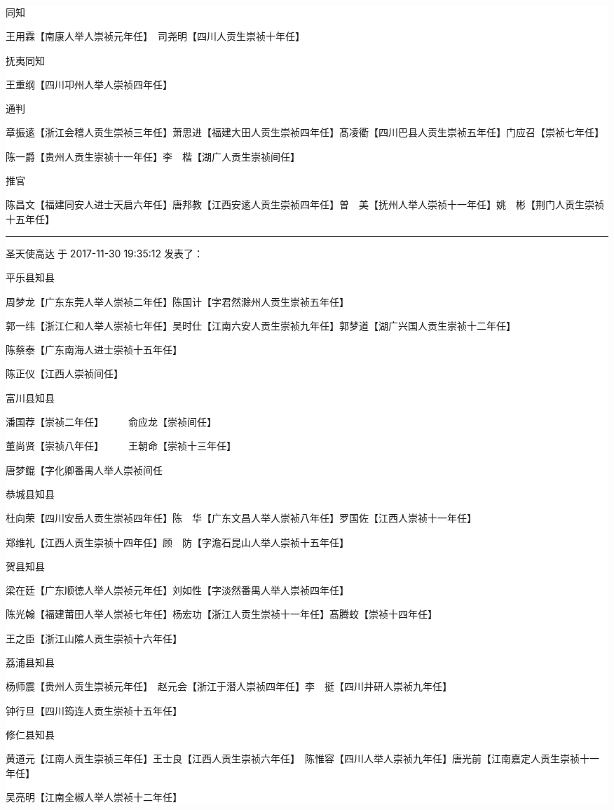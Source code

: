 同知

王用霖【南康人举人崇祯元年任】　司尧明【四川人贡生崇祯十年任】

抚夷同知

王重纲【四川卭州人举人崇祯四年任】

通判

章振逺【浙江会稽人贡生崇祯三年任】萧思进【福建大田人贡生崇祯四年任】髙凌衢【四川巴县人贡生崇祯五年任】门应召【崇祯七年任】

陈一爵【贵州人贡生崇祯十一年任】李　楷【湖广人贡生崇祯间任】

推官

陈昌文【福建同安人进士天启六年任】唐邦教【江西安逺人贡生崇祯四年任】曽　美【抚州人举人崇祯十一年任】姚　彬【荆门人贡生崇祯十五年任】

---

圣天使高达 于 2017-11-30 19:35:12 发表了：

平乐县知县

周梦龙【广东东莞人举人崇祯二年任】陈国计【字君然滁州人贡生崇祯五年任】

郭一纬【浙江仁和人举人崇祯七年任】吴时仕【江南六安人贡生崇祯九年任】郭梦道【湖广兴国人贡生崇祯十二年任】

陈蔡泰【广东南海人进士崇祯十五年任】

陈正仪【江西人崇祯间任】

富川县知县

潘国荐【崇祯二年任】　　　俞应龙【崇祯间任】

董尚贤【崇祯八年任】　　　王朝命【崇祯十三年任】

唐梦鲲【字化卿番禺人举人崇祯间任

恭城县知县

杜向荣【四川安岳人贡生崇祯四年任】陈　华【广东文昌人举人崇祯八年任】罗国佐【江西人崇祯十一年任】

郑维礼【江西人贡生崇祯十四年任】顾　防【字澹石昆山人举人崇祯十五年任】

贺县知县

梁在廷【广东顺徳人举人崇祯元年任】刘如性【字淡然番禺人举人崇祯四年任】

陈光翰【福建莆田人举人崇祯七年任】杨宏功【浙江人贡生崇祯十一年任】髙腾蛟【崇祯十四年任】

王之臣【浙江山隂人贡生崇祯十六年任】

荔浦县知县

杨师震【贵州人贡生崇祯元年任】　赵元会【浙江于潜人崇祯四年任】李　挺【四川井研人崇祯九年任】

钟行旦【四川筠连人贡生崇祯十五年任】

修仁县知县

黄道元【江南人贡生崇祯三年任】王士良【江西人贡生崇祯六年任】　陈惟容【四川人举人崇祯九年任】唐光前【江南嘉定人贡生崇祯十一年任】

吴亮明【江南全椒人举人崇祯十二年任】

